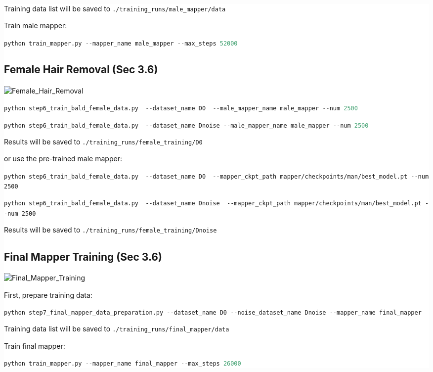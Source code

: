 Training data list will be saved to `./training_runs/male_mapper/data`

Train male mapper:

```python
python train_mapper.py --mapper_name male_mapper --max_steps 52000
```



## Female Hair Removal (Sec 3.6)

![Female_Hair_Removal](./imgs/Female_Hair_Removal.PNG)

```python
python step6_train_bald_female_data.py  --dataset_name D0  --male_mapper_name male_mapper --num 2500 
```

```python
python step6_train_bald_female_data.py  --dataset_name Dnoise --male_mapper_name male_mapper --num 2500
```

Results will be saved to `./training_runs/female_training/D0`

or use the pre-trained male mapper:

```
python step6_train_bald_female_data.py  --dataset_name D0  --mapper_ckpt_path mapper/checkpoints/man/best_model.pt --num 2500
```

```
python step6_train_bald_female_data.py  --dataset_name Dnoise  --mapper_ckpt_path mapper/checkpoints/man/best_model.pt --num 2500
```

Results will be saved to `./training_runs/female_training/Dnoise`



## Final Mapper Training (Sec 3.6)

![Final_Mapper_Training](./imgs/Final_Mapper_Training.PNG)

First, prepare training data:

```python
python step7_final_mapper_data_preparation.py --dataset_name D0 --noise_dataset_name Dnoise --mapper_name final_mapper 
```

Training data list will be saved to `./training_runs/final_mapper/data`

Train final mapper:

```python
python train_mapper.py --mapper_name final_mapper --max_steps 26000
```
